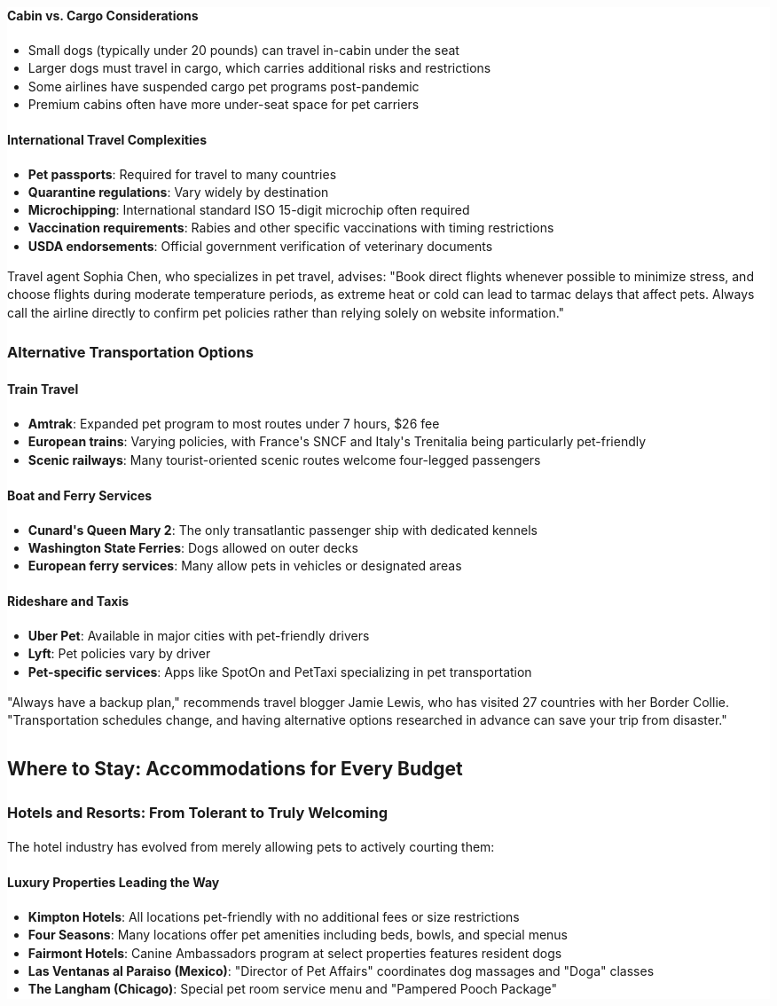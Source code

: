 #### Cabin vs. Cargo Considerations
- Small dogs (typically under 20 pounds) can travel in-cabin under the seat
- Larger dogs must travel in cargo, which carries additional risks and restrictions
- Some airlines have suspended cargo pet programs post-pandemic
- Premium cabins often have more under-seat space for pet carriers

#### International Travel Complexities
- **Pet passports**: Required for travel to many countries
- **Quarantine regulations**: Vary widely by destination
- **Microchipping**: International standard ISO 15-digit microchip often required
- **Vaccination requirements**: Rabies and other specific vaccinations with timing restrictions
- **USDA endorsements**: Official government verification of veterinary documents

Travel agent Sophia Chen, who specializes in pet travel, advises: "Book direct flights whenever possible to minimize stress, and choose flights during moderate temperature periods, as extreme heat or cold can lead to tarmac delays that affect pets. Always call the airline directly to confirm pet policies rather than relying solely on website information."

### Alternative Transportation Options

#### Train Travel
- **Amtrak**: Expanded pet program to most routes under 7 hours, $26 fee
- **European trains**: Varying policies, with France's SNCF and Italy's Trenitalia being particularly pet-friendly
- **Scenic railways**: Many tourist-oriented scenic routes welcome four-legged passengers

#### Boat and Ferry Services
- **Cunard's Queen Mary 2**: The only transatlantic passenger ship with dedicated kennels
- **Washington State Ferries**: Dogs allowed on outer decks
- **European ferry services**: Many allow pets in vehicles or designated areas

#### Rideshare and Taxis
- **Uber Pet**: Available in major cities with pet-friendly drivers
- **Lyft**: Pet policies vary by driver
- **Pet-specific services**: Apps like SpotOn and PetTaxi specializing in pet transportation

"Always have a backup plan," recommends travel blogger Jamie Lewis, who has visited 27 countries with her Border Collie. "Transportation schedules change, and having alternative options researched in advance can save your trip from disaster."

## Where to Stay: Accommodations for Every Budget

### Hotels and Resorts: From Tolerant to Truly Welcoming

The hotel industry has evolved from merely allowing pets to actively courting them:

#### Luxury Properties Leading the Way
- **Kimpton Hotels**: All locations pet-friendly with no additional fees or size restrictions
- **Four Seasons**: Many locations offer pet amenities including beds, bowls, and special menus
- **Fairmont Hotels**: Canine Ambassadors program at select properties features resident dogs
- **Las Ventanas al Paraiso (Mexico)**: "Director of Pet Affairs" coordinates dog massages and "Doga" classes
- **The Langham (Chicago)**: Special pet room service menu and "Pampered Pooch Package"
